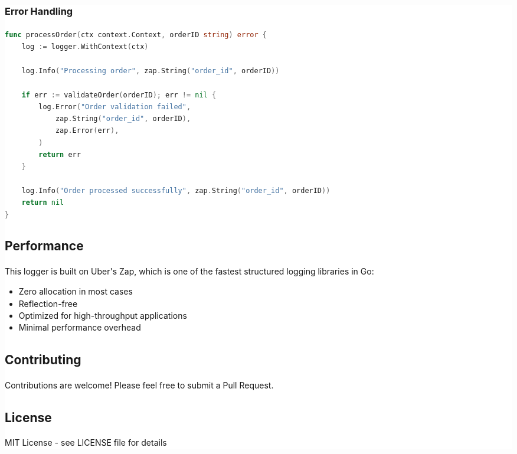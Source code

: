 ### Error Handling

```go
func processOrder(ctx context.Context, orderID string) error {
    log := logger.WithContext(ctx)
    
    log.Info("Processing order", zap.String("order_id", orderID))
    
    if err := validateOrder(orderID); err != nil {
        log.Error("Order validation failed",
            zap.String("order_id", orderID),
            zap.Error(err),
        )
        return err
    }
    
    log.Info("Order processed successfully", zap.String("order_id", orderID))
    return nil
}
```

## Performance

This logger is built on Uber's Zap, which is one of the fastest structured logging libraries in Go:

- Zero allocation in most cases
- Reflection-free
- Optimized for high-throughput applications
- Minimal performance overhead

## Contributing

Contributions are welcome! Please feel free to submit a Pull Request.

## License

MIT License - see LICENSE file for details
